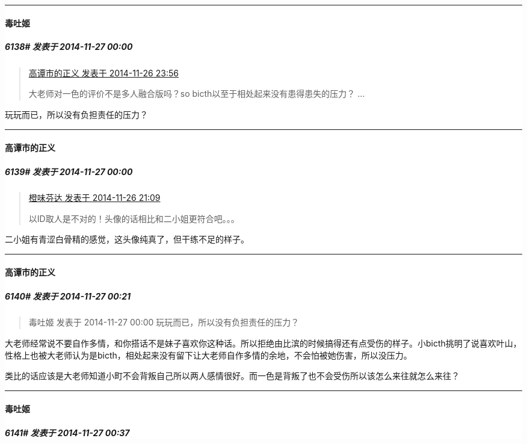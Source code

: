




-----

####  毒吐姬  
##### 6138#       发表于 2014-11-27 00:00



<blockquote><a href="httphttps://bbs.saraba1st.com/2b/forum.php?mod=redirect&amp;goto=findpost&amp;pid=27331525&amp;ptid=908099" target="_blank">高谭市的正义 发表于 2014-11-26 23:56</a>

大老师对一色的评价不是多人融合版吗？so bicth以至于相处起来没有患得患失的压力？ ...</blockquote>
玩玩而已，所以没有负担责任的压力？







-----

####  高谭市的正义  
##### 6139#       发表于 2014-11-27 00:00



<blockquote><a href="httphttps://bbs.saraba1st.com/2b/forum.php?mod=redirect&amp;goto=findpost&amp;pid=27330157&amp;ptid=908099" target="_blank">橙味芬达 发表于 2014-11-26 21:09</a>

以ID取人是不对的！头像的话相比和二小姐更符合吧。。。</blockquote>
二小姐有青涩白骨精的感觉，这头像纯真了，但干练不足的样子。







-----

####  高谭市的正义  
##### 6140#       发表于 2014-11-27 00:21



<blockquote>毒吐姬 发表于 2014-11-27 00:00
玩玩而已，所以没有负担责任的压力？</blockquote>
大老师经常说不要自作多情，和你搭话不是妹子喜欢你这种话。所以拒绝由比滨的时候搞得还有点受伤的样子。小bicth挑明了说喜欢叶山，性格上也被大老师认为是bicth，相处起来没有留下让大老师自作多情的余地，不会怕被她伤害，所以没压力。

类比的话应该是大老师知道小町不会背叛自己所以两人感情很好。而一色是背叛了也不会受伤所以该怎么来往就怎么来往？







-----

####  毒吐姬  
##### 6141#       发表于 2014-11-27 00:37
